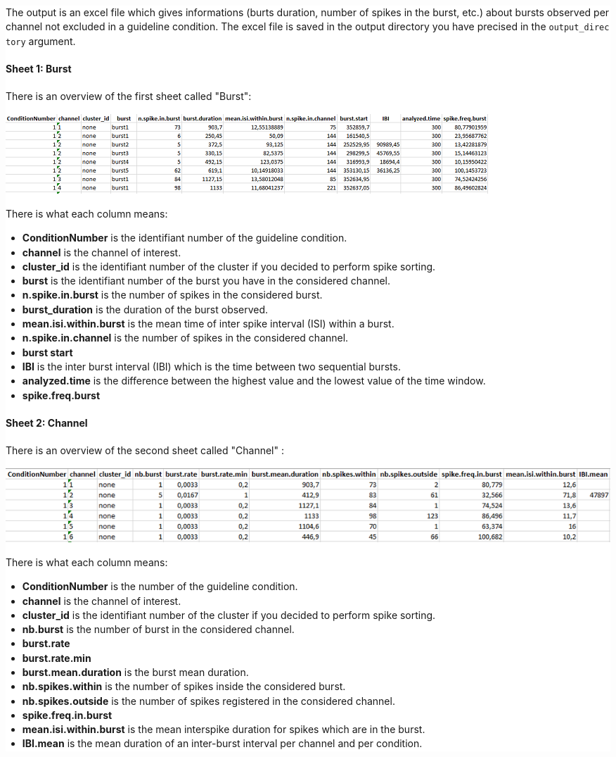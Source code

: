 ```{r, include = TRUE, tidy = TRUE, eval = FALSE, highlight = TRUE, results = "hide"}

```

The output is an excel file which gives informations (burts duration, number of spikes in the burst, etc.) about bursts observed per channel not excluded in a guideline condition. The excel file is saved in the output directory you have precised in the `output_directory` argument.

#### Sheet 1: Burst

There is an overview of the first sheet called "Burst":

![](img/burst_detection_sheet1.png)

There is what each column means:

* **ConditionNumber** is the identifiant number of the guideline condition.
* **channel** is the channel of interest.
* **cluster_id** is the identifiant number of the cluster if you decided to perform spike sorting.
* **burst** is the identifiant number of the burst you have in the considered channel.
* **n.spike.in.burst** is the number of spikes in the considered burst.
* **burst_duration** is the duration of the burst observed.
* **mean.isi.within.burst** is the mean time of inter spike interval (ISI) within a burst.
* **n.spike.in.channel** is the number of spikes in the considered channel.
* **burst start**
* **IBI** is the inter burst interval (IBI) which is the time between two sequential bursts.
* **analyzed.time** is the difference between the highest value and the lowest value of the time window.
* **spike.freq.burst**

#### Sheet 2: Channel

There is an overview of the second sheet called "Channel" :

![](img/burst_detection_sheet2.png)

There is what each column means:

* **ConditionNumber** is the number of the guideline condition.
* **channel** is the channel of interest.
* **cluster_id** is the identifiant number of the cluster if you decided to perform spike sorting.
* **nb.burst** is the number of burst in the considered channel.
* **burst.rate**
* **burst.rate.min**
* **burst.mean.duration** is the burst mean duration.
* **nb.spikes.within** is the number of spikes inside the considered burst.
* **nb.spikes.outside** is the number of spikes registered in the considered channel.
* **spike.freq.in.burst**
* **mean.isi.within.burst** is the mean interspike duration for spikes which are in the burst.
* **IBI.mean** is the mean duration of an inter-burst interval per channel and per condition.
